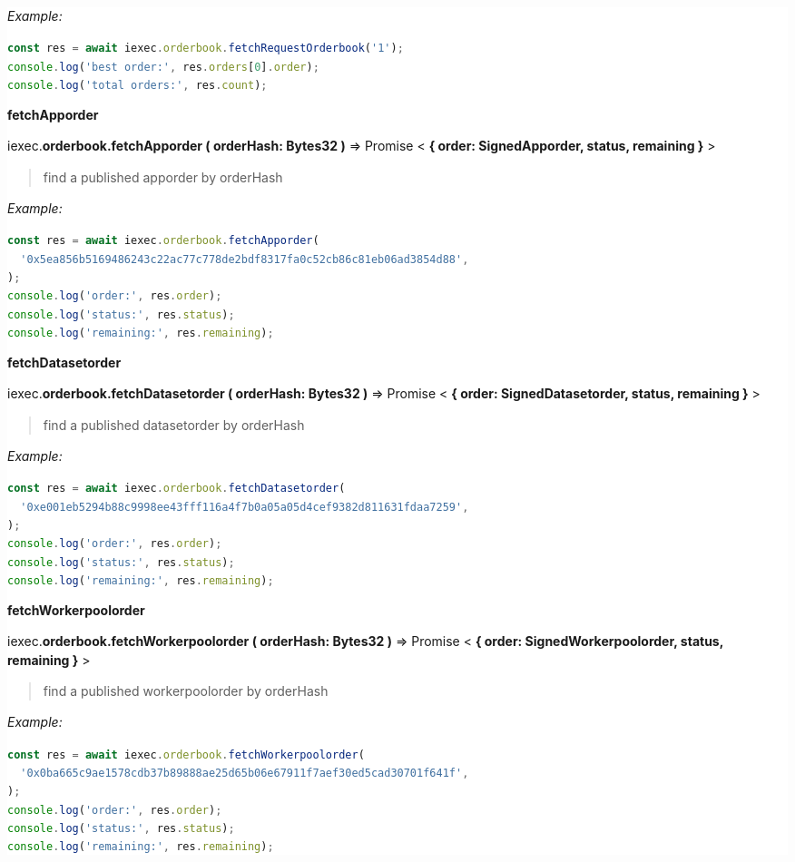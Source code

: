 _Example:_

```javascript
const res = await iexec.orderbook.fetchRequestOrderbook('1');
console.log('best order:', res.orders[0].order);
console.log('total orders:', res.count);
```

**fetchApporder**

iexec.**orderbook.fetchApporder \( orderHash: Bytes32 \)** =&gt; Promise &lt; **{ order: SignedApporder, status, remaining }** &gt;

> find a published apporder by orderHash

_Example:_

```javascript
const res = await iexec.orderbook.fetchApporder(
  '0x5ea856b5169486243c22ac77c778de2bdf8317fa0c52cb86c81eb06ad3854d88',
);
console.log('order:', res.order);
console.log('status:', res.status);
console.log('remaining:', res.remaining);
```

**fetchDatasetorder**

iexec.**orderbook.fetchDatasetorder \( orderHash: Bytes32 \)** =&gt; Promise &lt; **{ order: SignedDatasetorder, status, remaining }** &gt;

> find a published datasetorder by orderHash

_Example:_

```javascript
const res = await iexec.orderbook.fetchDatasetorder(
  '0xe001eb5294b88c9998ee43fff116a4f7b0a05a05d4cef9382d811631fdaa7259',
);
console.log('order:', res.order);
console.log('status:', res.status);
console.log('remaining:', res.remaining);
```

**fetchWorkerpoolorder**

iexec.**orderbook.fetchWorkerpoolorder \( orderHash: Bytes32 \)** =&gt; Promise &lt; **{ order: SignedWorkerpoolorder, status, remaining }** &gt;

> find a published workerpoolorder by orderHash

_Example:_

```javascript
const res = await iexec.orderbook.fetchWorkerpoolorder(
  '0x0ba665c9ae1578cdb37b89888ae25d65b06e67911f7aef30ed5cad30701f641f',
);
console.log('order:', res.order);
console.log('status:', res.status);
console.log('remaining:', res.remaining);
```
